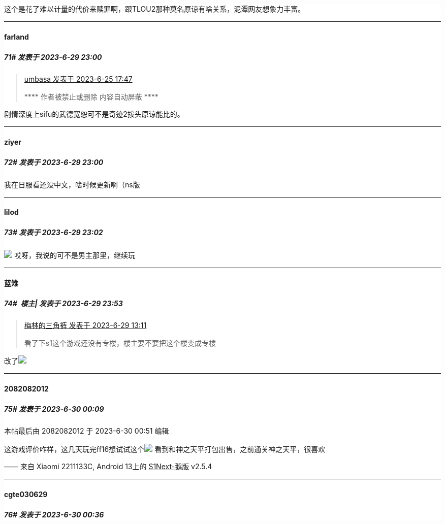 这个是花了难以计量的代价来赎罪啊，跟TLOU2那种莫名原谅有啥关系，泥潭网友想象力丰富。

*****

####  farland  
##### 71#       发表于 2023-6-29 23:00

<blockquote><a href="httphttps://bbs.saraba1st.com/2b/forum.php?mod=redirect&amp;goto=findpost&amp;pid=61426765&amp;ptid=2139422" target="_blank">umbasa 发表于 2023-6-25 17:47</a>

**** 作者被禁止或删除 内容自动屏蔽 ****</blockquote>
剧情深度上sifu的武德宽恕可不是奇迹2按头原谅能比的。

*****

####  ziyer  
##### 72#       发表于 2023-6-29 23:00

我在日服看还没中文，啥时候更新啊（ns版

*****

####  lilod  
##### 73#       发表于 2023-6-29 23:02

<img src="https://static.saraba1st.com/image/smiley/face2017/067.png" referrerpolicy="no-referrer"> 哎呀，我说的可不是男主那里，继续玩

*****

####  蓝雉  
##### 74#         楼主| 发表于 2023-6-29 23:53

<blockquote><a href="httphttps://bbs.saraba1st.com/2b/forum.php?mod=redirect&amp;goto=findpost&amp;pid=61477305&amp;ptid=2139422" target="_blank">梅林的三角裤 发表于 2023-6-29 13:11</a>

看了下s1这个游戏还没有专楼，楼主要不要把这个楼变成专楼</blockquote>
改了<img src="https://static.saraba1st.com/image/smiley/face2017/037.png" referrerpolicy="no-referrer">

*****

####  2082082012  
##### 75#       发表于 2023-6-30 00:09

 本帖最后由 2082082012 于 2023-6-30 00:51 编辑 

这游戏评价咋样，这几天玩完ff16想试试这个<img src="https://static.saraba1st.com/image/smiley/face2017/009.gif" referrerpolicy="no-referrer">
看到和神之天平打包出售，之前通关神之天平，很喜欢

—— 来自 Xiaomi 2211133C, Android 13上的 [S1Next-鹅版](https://github.com/ykrank/S1-Next/releases) v2.5.4

*****

####  cgte030629  
##### 76#       发表于 2023-6-30 00:36
